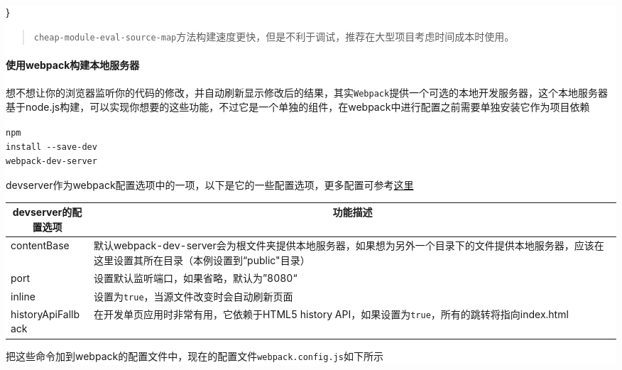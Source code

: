 }</code></pre><blockquote><code>cheap-module-eval-source-map</code>&#x65B9;&#x6CD5;&#x6784;&#x5EFA;&#x901F;&#x5EA6;&#x66F4;&#x5FEB;&#xFF0C;&#x4F46;&#x662F;&#x4E0D;&#x5229;&#x4E8E;&#x8C03;&#x8BD5;&#xFF0C;&#x63A8;&#x8350;&#x5728;&#x5927;&#x578B;&#x9879;&#x76EE;&#x8003;&#x8651;&#x65F6;&#x95F4;&#x6210;&#x672C;&#x65F6;&#x4F7F;&#x7528;&#x3002;</blockquote><h4>&#x4F7F;&#x7528;webpack&#x6784;&#x5EFA;&#x672C;&#x5730;&#x670D;&#x52A1;&#x5668;</h4><p>&#x60F3;&#x4E0D;&#x60F3;&#x8BA9;&#x4F60;&#x7684;&#x6D4F;&#x89C8;&#x5668;&#x76D1;&#x542C;&#x4F60;&#x7684;&#x4EE3;&#x7801;&#x7684;&#x4FEE;&#x6539;&#xFF0C;&#x5E76;&#x81EA;&#x52A8;&#x5237;&#x65B0;&#x663E;&#x793A;&#x4FEE;&#x6539;&#x540E;&#x7684;&#x7ED3;&#x679C;&#xFF0C;&#x5176;&#x5B9E;<code>Webpack</code>&#x63D0;&#x4F9B;&#x4E00;&#x4E2A;&#x53EF;&#x9009;&#x7684;&#x672C;&#x5730;&#x5F00;&#x53D1;&#x670D;&#x52A1;&#x5668;&#xFF0C;&#x8FD9;&#x4E2A;&#x672C;&#x5730;&#x670D;&#x52A1;&#x5668;&#x57FA;&#x4E8E;node.js&#x6784;&#x5EFA;&#xFF0C;&#x53EF;&#x4EE5;&#x5B9E;&#x73B0;&#x4F60;&#x60F3;&#x8981;&#x7684;&#x8FD9;&#x4E9B;&#x529F;&#x80FD;&#xFF0C;&#x4E0D;&#x8FC7;&#x5B83;&#x662F;&#x4E00;&#x4E2A;&#x5355;&#x72EC;&#x7684;&#x7EC4;&#x4EF6;&#xFF0C;&#x5728;webpack&#x4E2D;&#x8FDB;&#x884C;&#x914D;&#x7F6E;&#x4E4B;&#x524D;&#x9700;&#x8981;&#x5355;&#x72EC;&#x5B89;&#x88C5;&#x5B83;&#x4F5C;&#x4E3A;&#x9879;&#x76EE;&#x4F9D;&#x8D56;</p><div class="widget-codetool" style="display:none"><div class="widget-codetool--inner"><span class="selectCode code-tool" data-toggle="tooltip" data-placement="top" title="" data-original-title="&#x5168;&#x9009;"></span> <span type="button" class="copyCode code-tool" data-toggle="tooltip" data-placement="top" data-clipboard-text="npm install --save-dev webpack-dev-server" title="" data-original-title="&#x590D;&#x5236;"></span> <span type="button" class="saveToNote code-tool" data-toggle="tooltip" data-placement="top" title="" data-original-title="&#x653E;&#x8FDB;&#x7B14;&#x8BB0;"></span></div></div><pre class="bash hljs"><code class="bash" style="word-break:break-word;white-space:initial">npm install --save-dev webpack-dev-server</code></pre><p>devserver&#x4F5C;&#x4E3A;webpack&#x914D;&#x7F6E;&#x9009;&#x9879;&#x4E2D;&#x7684;&#x4E00;&#x9879;&#xFF0C;&#x4EE5;&#x4E0B;&#x662F;&#x5B83;&#x7684;&#x4E00;&#x4E9B;&#x914D;&#x7F6E;&#x9009;&#x9879;&#xFF0C;&#x66F4;&#x591A;&#x914D;&#x7F6E;&#x53EF;&#x53C2;&#x8003;<a href="https://webpack.js.org/configuration/dev-server/" rel="nofollow noreferrer" target="_blank">&#x8FD9;&#x91CC;</a></p><table><thead><tr><th>devserver&#x7684;&#x914D;&#x7F6E;&#x9009;&#x9879;</th><th>&#x529F;&#x80FD;&#x63CF;&#x8FF0;</th></tr></thead><tbody><tr><td>contentBase</td><td>&#x9ED8;&#x8BA4;webpack-dev-server&#x4F1A;&#x4E3A;&#x6839;&#x6587;&#x4EF6;&#x5939;&#x63D0;&#x4F9B;&#x672C;&#x5730;&#x670D;&#x52A1;&#x5668;&#xFF0C;&#x5982;&#x679C;&#x60F3;&#x4E3A;&#x53E6;&#x5916;&#x4E00;&#x4E2A;&#x76EE;&#x5F55;&#x4E0B;&#x7684;&#x6587;&#x4EF6;&#x63D0;&#x4F9B;&#x672C;&#x5730;&#x670D;&#x52A1;&#x5668;&#xFF0C;&#x5E94;&#x8BE5;&#x5728;&#x8FD9;&#x91CC;&#x8BBE;&#x7F6E;&#x5176;&#x6240;&#x5728;&#x76EE;&#x5F55;&#xFF08;&#x672C;&#x4F8B;&#x8BBE;&#x7F6E;&#x5230;&#x201C;public&quot;&#x76EE;&#x5F55;&#xFF09;</td></tr><tr><td>port</td><td>&#x8BBE;&#x7F6E;&#x9ED8;&#x8BA4;&#x76D1;&#x542C;&#x7AEF;&#x53E3;&#xFF0C;&#x5982;&#x679C;&#x7701;&#x7565;&#xFF0C;&#x9ED8;&#x8BA4;&#x4E3A;&#x201D;8080&#x201C;</td></tr><tr><td>inline</td><td>&#x8BBE;&#x7F6E;&#x4E3A;<code>true</code>&#xFF0C;&#x5F53;&#x6E90;&#x6587;&#x4EF6;&#x6539;&#x53D8;&#x65F6;&#x4F1A;&#x81EA;&#x52A8;&#x5237;&#x65B0;&#x9875;&#x9762;</td></tr><tr><td>historyApiFallback</td><td>&#x5728;&#x5F00;&#x53D1;&#x5355;&#x9875;&#x5E94;&#x7528;&#x65F6;&#x975E;&#x5E38;&#x6709;&#x7528;&#xFF0C;&#x5B83;&#x4F9D;&#x8D56;&#x4E8E;HTML5 history API&#xFF0C;&#x5982;&#x679C;&#x8BBE;&#x7F6E;&#x4E3A;<code>true</code>&#xFF0C;&#x6240;&#x6709;&#x7684;&#x8DF3;&#x8F6C;&#x5C06;&#x6307;&#x5411;index.html</td></tr></tbody></table><p>&#x628A;&#x8FD9;&#x4E9B;&#x547D;&#x4EE4;&#x52A0;&#x5230;webpack&#x7684;&#x914D;&#x7F6E;&#x6587;&#x4EF6;&#x4E2D;&#xFF0C;&#x73B0;&#x5728;&#x7684;&#x914D;&#x7F6E;&#x6587;&#x4EF6;<code>webpack.config.js</code>&#x5982;&#x4E0B;&#x6240;&#x793A;</p><div class="widget-codetool" style="display:none"><div class="widget-codetool--inner"><span class="selectCode code-tool" data-toggle="tooltip" data-placement="top" title="" data-original-title="&#x5168;&#x9009;"></span> <span type="button" class="copyCode code-tool" data-toggle="tooltip" data-placement="top" data-clipboard-text="module.exports = {
  devtool: &apos;eval-source-map&apos;,

  entry:  __dirname + &quot;/app/main.js&quot;,
  output: {
    path: __dirname + &quot;/public&quot;,
    filename: &quot;bundle.js&quot;
  },
